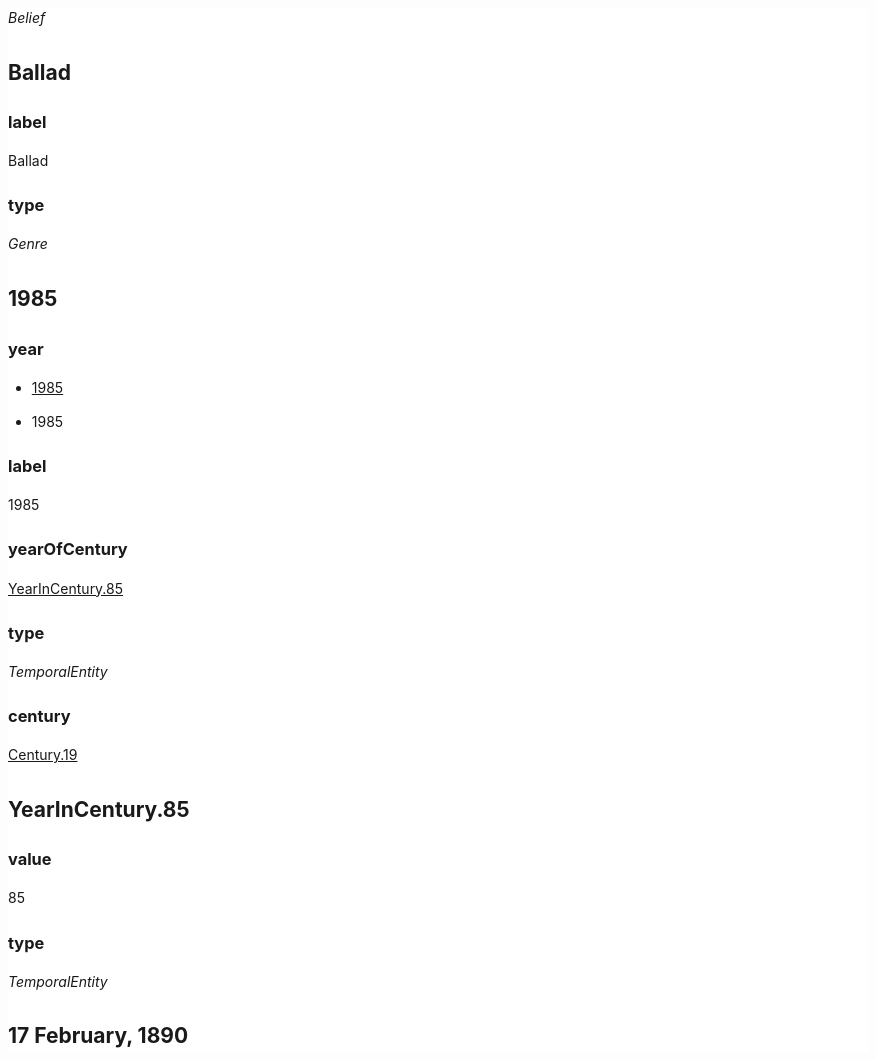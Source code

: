 *Belief*

## Ballad

### label


Ballad

### type


*Genre*

## 1985

### year

 - [1985](#1985)

 - 1985

### label


1985

### yearOfCentury


[YearInCentury.85](#YearInCentury.85)

### type


*TemporalEntity*

### century


[Century.19](#Century.19)

## YearInCentury.85

### value


85

### type


*TemporalEntity*

## 17 February, 1890
